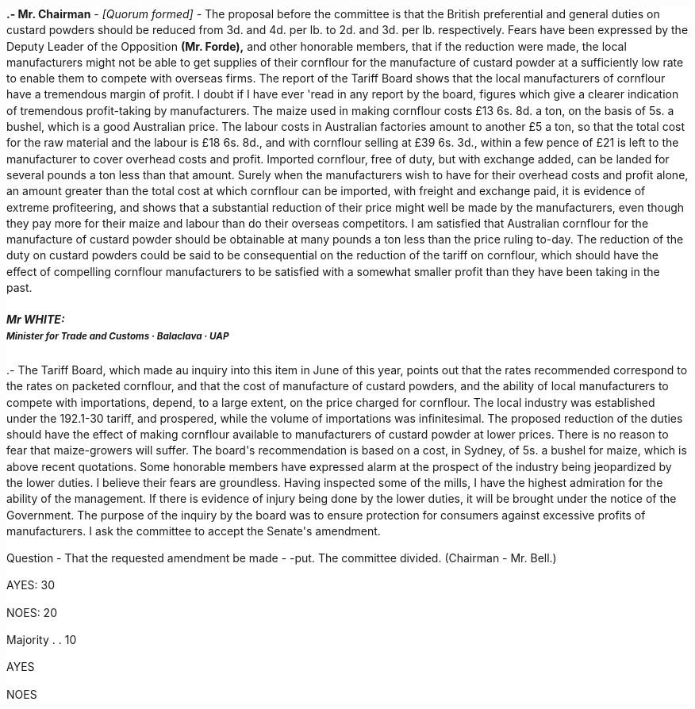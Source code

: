 
 **.- Mr. Chairman** -  *[Quorum formed] -*  The proposal before the committee is that the British preferential and general duties on custard powders should be reduced from 3d. and 4d. per lb. to 2d. and 3d. per lb. respectively. Fears have been expressed by the  Deputy  Leader of the Opposition  **(Mr. Forde),**  and other honorable members, that if the reduction were made, the local manufacturers might not be able to get supplies of their cornflour for the manufacture of custard powder at a sufficiently low rate to enable them to compete with overseas firms. The report of the Tariff Board shows that the local manufacturers of cornflour have a tremendous margin of profit. I doubt if I have ever 'read in any report by the board, figures which give a clearer indication of tremendous profit-taking by manufacturers. The maize used in making cornflour costs £13 6s. 8d. a ton, on the basis of 5s. a bushel, which is a good Australian price. The labour costs in Australian factories amount to another £5 a ton, so that the total cost for the raw material and the labour is £18 6s. 8d., and with cornflour selling at £39 6s. 3d., within a few pence of £21 is left to the manufacturer to cover overhead costs and profit. Imported cornflour, free of duty, but with exchange added, can be landed for several pounds a ton less than that amount. Surely when the manufacturers wish to have for their overhead costs and profit alone, an amount greater than the total cost at which cornflour can be imported, with freight and exchange paid, it is evidence of extreme profiteering, and shows that a substantial reduction of their price might well be made by the manufacturers, even though they pay more for their maize and labour than do their overseas competitors. I am satisfied that Australian cornflour for the manufacture of custard powder should be obtainable at many pounds a ton less than the price ruling to-day. The reduction of the duty on custard powders could be said to be consequential on the reduction of the tariff on cornflour, which should have the effect of compelling cornflour manufacturers to be satisfied with a somewhat smaller profit than they have been taking in the past. 

##### Mr WHITE:<br><small class="text-muted">Minister for Trade and Customs &middot; Balaclava &middot; UAP</small>

.- The Tariff Board, which made au inquiry into this item in June of this year, points out that the rates recommended correspond to the rates on  packeted  cornflour, and that the cost of manufacture of custard powders, and the ability of local manufacturers to compete with importations, depend, to a large extent, on the price charged for cornflour. The local industry was established under the 192.1-30 tariff, and prospered, while the volume of importations was infinitesimal. The proposed reduction of the duties should have the effect of making cornflour available to manufacturers of custard powder at lower prices. There is no reason to fear that maize-growers will suffer. The board's recommendation is based on a cost, in Sydney, of 5s. a bushel for maize, which is above recent quotations. Some honorable members have expressed alarm at the prospect of the industry being jeopardized by the lower duties. I believe their fears are groundless. Having inspected some of the mills, I have the highest admiration for the ability of the management. If there is evidence of injury being done by the lower duties, it will be brought under the notice of the Government. The purpose of the inquiry by the board was to ensure protection for consumers against excessive profits of manufacturers. I ask the committee to accept the Senate's amendment. 

Question - That the requested amendment be made - -put. The committee divided. (Chairman - Mr. Bell.)

AYES: 30

NOES: 20

Majority . . 10 

AYES

NOES
